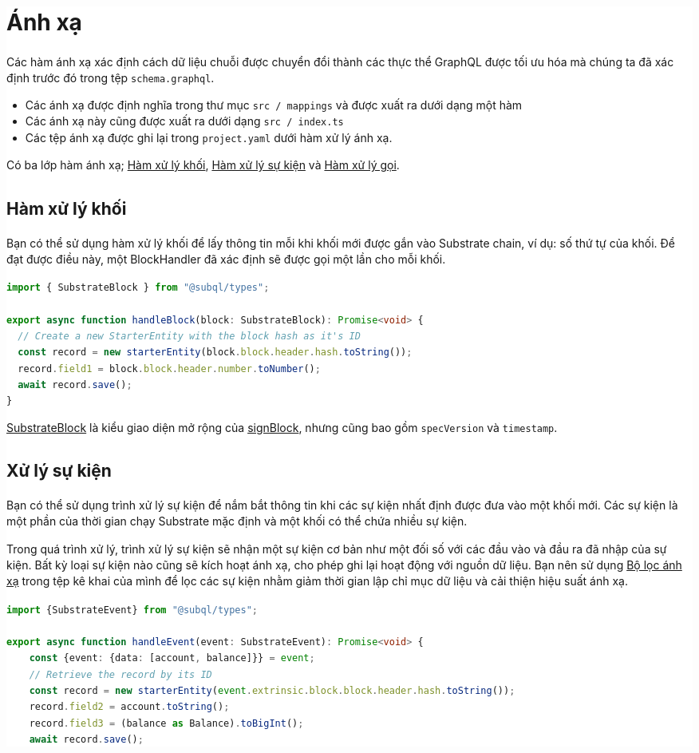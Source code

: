 # Ánh xạ

Các hàm ánh xạ xác định cách dữ liệu chuỗi được chuyển đổi thành các thực thể GraphQL được tối ưu hóa mà chúng ta đã xác định trước đó trong tệp `schema.graphql`.

- Các ánh xạ được định nghĩa trong thư mục `src / mappings` và được xuất ra dưới dạng một hàm
- Các ánh xạ này cũng được xuất ra dưới dạng `src / index.ts`
- Các tệp ánh xạ được ghi lại trong `project.yaml` dưới hàm xử lý ánh xạ.

Có ba lớp hàm ánh xạ; [Hàm xử lý khối](#block-handler), [Hàm xử lý sự kiện](#event-handler) và [ Hàm xử lý gọi](#call-handler).

## Hàm xử lý khối

Bạn có thể sử dụng hàm xử lý khối để lấy thông tin mỗi khi khối mới được gắn vào Substrate chain, ví dụ: số thứ tự của khối. Để đạt được điều này, một BlockHandler đã xác định sẽ được gọi một lần cho mỗi khối.

```ts
import { SubstrateBlock } from "@subql/types";

export async function handleBlock(block: SubstrateBlock): Promise<void> {
  // Create a new StarterEntity with the block hash as it's ID
  const record = new starterEntity(block.block.header.hash.toString());
  record.field1 = block.block.header.number.toNumber();
  await record.save();
}
```

[SubstrateBlock](https://github.com/OnFinality-io/subql/blob/a5ab06526dcffe5912206973583669c7f5b9fdc9/packages/types/src/interfaces.ts#L16) là kiểu giao diện mở rộng của [signBlock](https://polkadot.js.org/docs/api/cookbook/blocks/), nhưng cũng bao gồm `specVersion` và `timestamp`.

## Xử lý sự kiện

Bạn có thể sử dụng trình xử lý sự kiện để nắm bắt thông tin khi các sự kiện nhất định được đưa vào một khối mới. Các sự kiện là một phần của thời gian chạy Substrate mặc định và một khối có thể chứa nhiều sự kiện.

Trong quá trình xử lý, trình xử lý sự kiện sẽ nhận một sự kiện cơ bản như một đối số với các đầu vào và đầu ra đã nhập của sự kiện. Bất kỳ loại sự kiện nào cũng sẽ kích hoạt ánh xạ, cho phép ghi lại hoạt động với nguồn dữ liệu. Bạn nên sử dụng [Bộ lọc ánh xạ](./manifest.md#mapping-filters) trong tệp kê khai của mình để lọc các sự kiện nhằm giảm thời gian lập chỉ mục dữ liệu và cải thiện hiệu suất ánh xạ.

```ts
import {SubstrateEvent} from "@subql/types";

export async function handleEvent(event: SubstrateEvent): Promise<void> {
    const {event: {data: [account, balance]}} = event;
    // Retrieve the record by its ID
    const record = new starterEntity(event.extrinsic.block.block.header.hash.toString());
    record.field2 = account.toString();
    record.field3 = (balance as Balance).toBigInt();
    await record.save();
```
